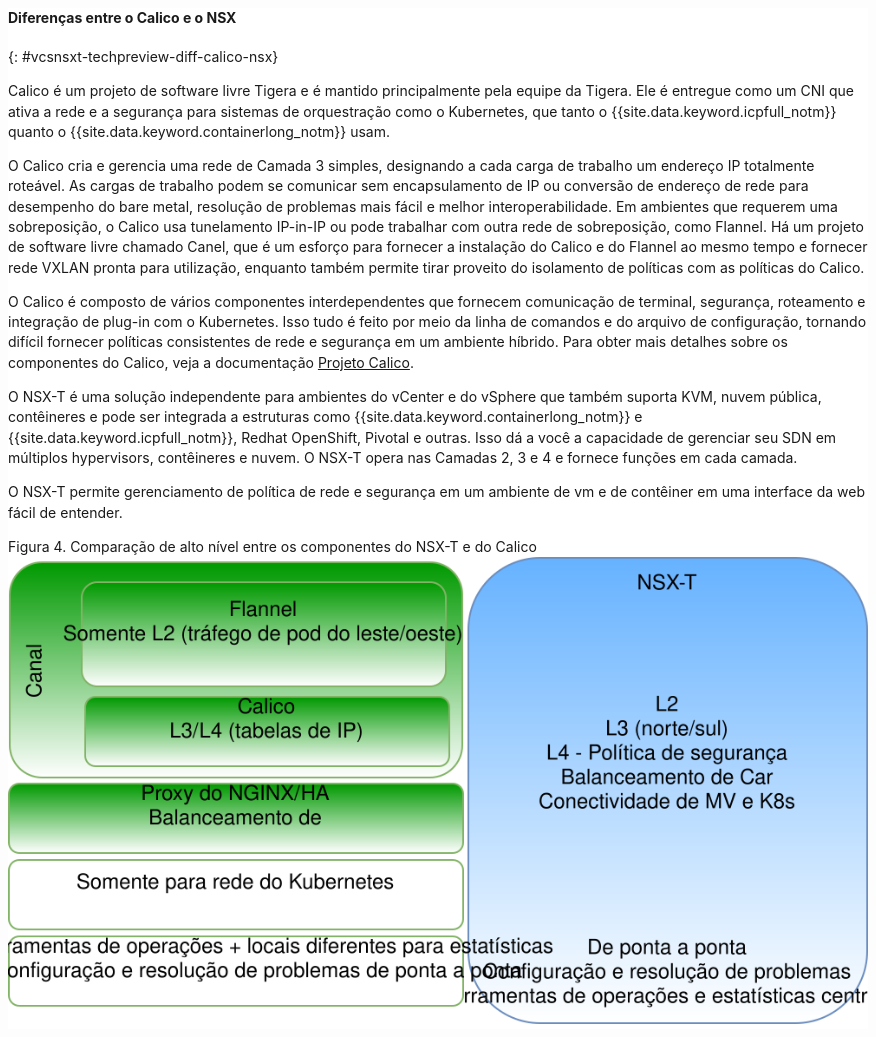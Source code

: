 #### Diferenças entre o Calico e o NSX
{: #vcsnsxt-techpreview-diff-calico-nsx}

Calico é um projeto de software livre Tigera e é mantido principalmente pela equipe da Tigera. Ele é entregue como um CNI que ativa a rede e a segurança para sistemas de orquestração como o Kubernetes, que tanto o {{site.data.keyword.icpfull_notm}} quanto o {{site.data.keyword.containerlong_notm}} usam.

O Calico cria e gerencia uma rede de Camada 3 simples, designando a cada carga de trabalho um endereço IP totalmente roteável. As cargas de trabalho podem se comunicar sem encapsulamento de IP ou conversão de endereço de rede para desempenho do bare metal, resolução de problemas mais fácil e melhor interoperabilidade. Em ambientes que requerem uma sobreposição, o Calico usa tunelamento IP-in-IP ou pode trabalhar com outra rede de sobreposição, como Flannel. Há um projeto de software livre chamado Canel, que é um esforço para fornecer a instalação do Calico e do Flannel ao mesmo tempo e fornecer rede VXLAN pronta para utilização, enquanto também permite tirar proveito do isolamento de políticas com as políticas do Calico.

O Calico é composto de vários componentes interdependentes que fornecem comunicação de terminal, segurança, roteamento e integração de plug-in com o Kubernetes. Isso tudo é feito por meio da linha de comandos e do arquivo de configuração, tornando difícil fornecer políticas consistentes de rede e segurança em um ambiente híbrido. Para obter mais detalhes sobre os componentes do Calico, veja a documentação [Projeto Calico](https://www.projectcalico.org/).

O NSX-T é uma solução independente para ambientes do vCenter e do vSphere que também suporta KVM, nuvem pública, contêineres e pode ser integrada a estruturas como {{site.data.keyword.containerlong_notm}} e {{site.data.keyword.icpfull_notm}}, Redhat OpenShift, Pivotal e outras. Isso dá a você a capacidade de gerenciar seu SDN em múltiplos hypervisors, contêineres e nuvem. O NSX-T opera nas Camadas 2, 3 e 4 e fornece funções em cada camada.

O NSX-T permite gerenciamento de política de rede e segurança em um ambiente de vm e de contêiner em uma interface da web fácil de entender.

Figura 4. Comparação de alto nível entre os componentes do NSX-T e do Calico
![Rede NSX-T e Kubernetes](vcsnsxt-calico.svg)
